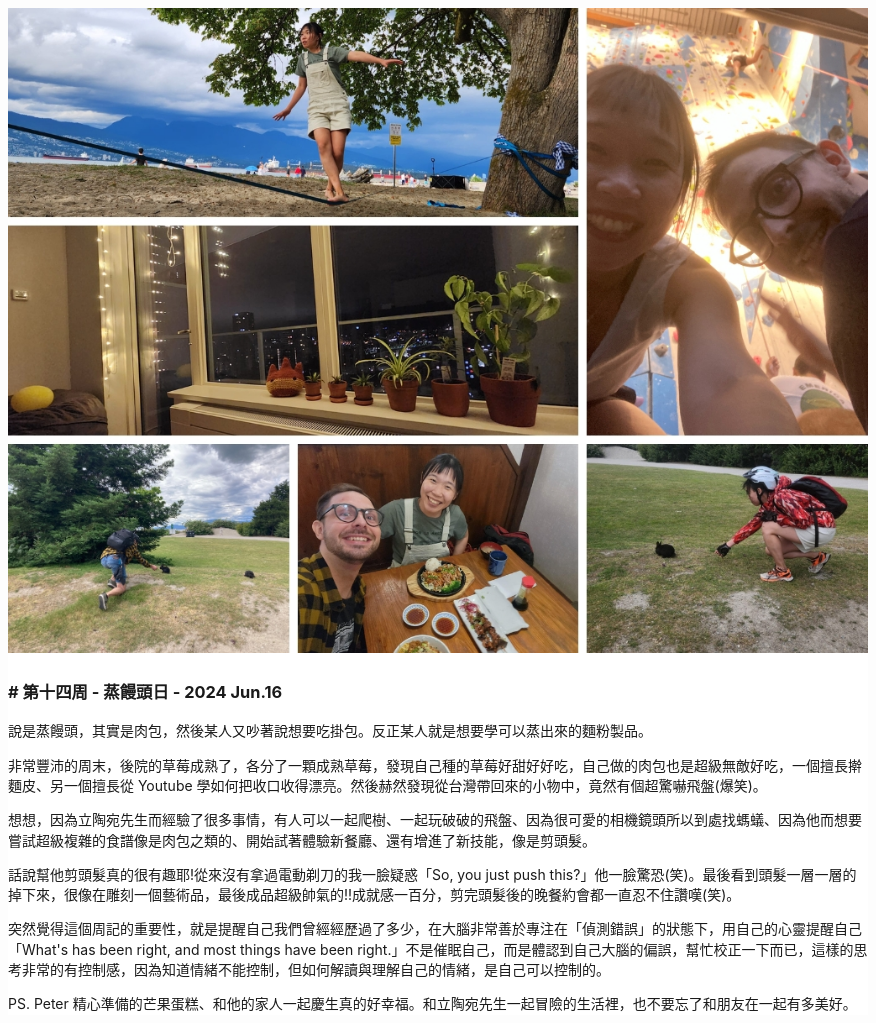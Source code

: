 ![alt text](week15/IMG_1111.jpg "")

### # 第十四周 - 蒸饅頭日 - 2024 Jun.16

說是蒸饅頭，其實是肉包，然後某人又吵著說想要吃掛包。反正某人就是想要學可以蒸出來的麵粉製品。

非常豐沛的周末，後院的草莓成熟了，各分了一顆成熟草莓，發現自己種的草莓好甜好好吃，自己做的肉包也是超級無敵好吃，一個擅長擀麵皮、另一個擅長從 Youtube 學如何把收口收得漂亮。然後赫然發現從台灣帶回來的小物中，竟然有個超驚嚇飛盤(爆笑)。

想想，因為立陶宛先生而經驗了很多事情，有人可以一起爬樹、一起玩破破的飛盤、因為很可愛的相機鏡頭所以到處找螞蟻、因為他而想要嘗試超級複雜的食譜像是肉包之類的、開始試著體驗新餐廳、還有增進了新技能，像是剪頭髮。

話說幫他剪頭髮真的很有趣耶!從來沒有拿過電動剃刀的我一臉疑惑「So, you just push this?」他一臉驚恐(笑)。最後看到頭髮一層一層的掉下來，很像在雕刻一個藝術品，最後成品超級帥氣的!!成就感一百分，剪完頭髮後的晚餐約會都一直忍不住讚嘆(笑)。

突然覺得這個周記的重要性，就是提醒自己我們曾經經歷過了多少，在大腦非常善於專注在「偵測錯誤」的狀態下，用自己的心靈提醒自己「What's has been right, and most things have been right.」不是催眠自己，而是體認到自己大腦的偏誤，幫忙校正一下而已，這樣的思考非常的有控制感，因為知道情緒不能控制，但如何解讀與理解自己的情緒，是自己可以控制的。

PS. Peter 精心準備的芒果蛋糕、和他的家人一起慶生真的好幸福。和立陶宛先生一起冒險的生活裡，也不要忘了和朋友在一起有多美好。

